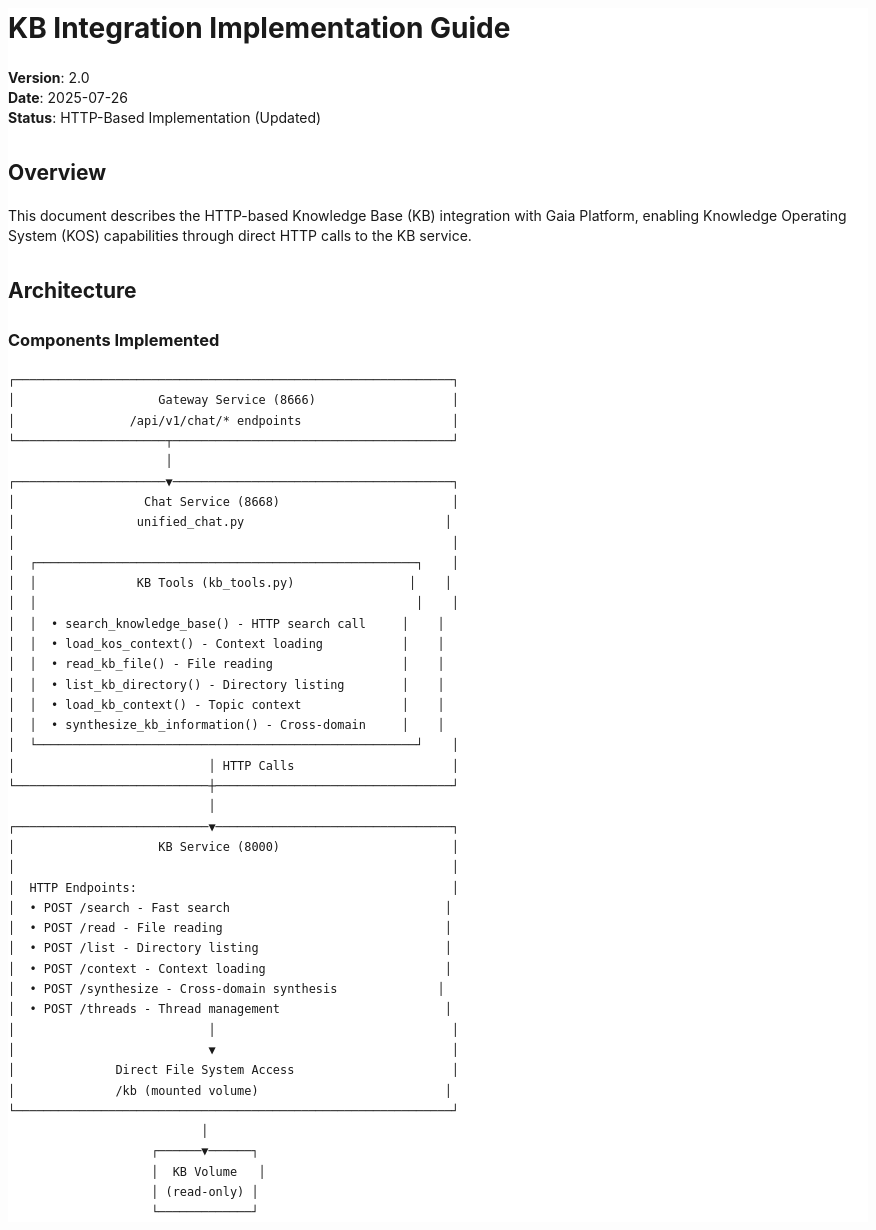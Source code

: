 # KB Integration Implementation Guide

**Version**: 2.0  
**Date**: 2025-07-26  
**Status**: HTTP-Based Implementation (Updated)  

## Overview

This document describes the HTTP-based Knowledge Base (KB) integration with Gaia Platform, enabling Knowledge Operating System (KOS) capabilities through direct HTTP calls to the KB service.

## Architecture

### Components Implemented

```
┌─────────────────────────────────────────────────────────────┐
│                    Gateway Service (8666)                   │
│                /api/v1/chat/* endpoints                     │
└─────────────────────┬───────────────────────────────────────┘
                      │
┌─────────────────────▼───────────────────────────────────────┐
│                  Chat Service (8668)                        │
│                 unified_chat.py                            │
│                                                             │
│  ┌─────────────────────────────────────────────────────┐    │
│  │              KB Tools (kb_tools.py)                │    │
│  │                                                     │    │
│  │  • search_knowledge_base() - HTTP search call     │    │
│  │  • load_kos_context() - Context loading           │    │
│  │  • read_kb_file() - File reading                  │    │
│  │  • list_kb_directory() - Directory listing        │    │
│  │  • load_kb_context() - Topic context              │    │
│  │  • synthesize_kb_information() - Cross-domain     │    │
│  └─────────────────────────────────────────────────────┘    │
│                           │ HTTP Calls                      │
└───────────────────────────┼─────────────────────────────────┘
                            │
┌───────────────────────────▼─────────────────────────────────┐
│                    KB Service (8000)                        │
│                                                             │
│  HTTP Endpoints:                                            │
│  • POST /search - Fast search                              │
│  • POST /read - File reading                               │
│  • POST /list - Directory listing                          │
│  • POST /context - Context loading                         │
│  • POST /synthesize - Cross-domain synthesis              │
│  • POST /threads - Thread management                       │
│                           │                                 │
│                           ▼                                 │
│              Direct File System Access                      │
│              /kb (mounted volume)                          │
└─────────────────────────────────────────────────────────────┘
                           │
                    ┌──────▼──────┐
                    │  KB Volume   │
                    │ (read-only) │
                    └─────────────┘
```
